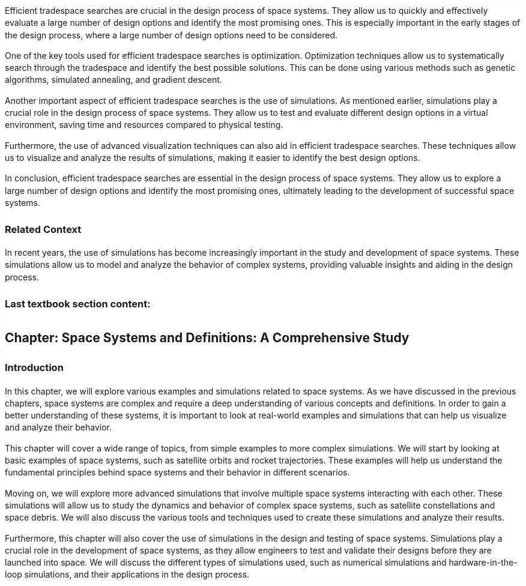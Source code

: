 Efficient tradespace searches are crucial in the design process of space systems. They allow us to quickly and effectively evaluate a large number of design options and identify the most promising ones. This is especially important in the early stages of the design process, where a large number of design options need to be considered.

One of the key tools used for efficient tradespace searches is optimization. Optimization techniques allow us to systematically search through the tradespace and identify the best possible solutions. This can be done using various methods such as genetic algorithms, simulated annealing, and gradient descent.

Another important aspect of efficient tradespace searches is the use of simulations. As mentioned earlier, simulations play a crucial role in the design process of space systems. They allow us to test and evaluate different design options in a virtual environment, saving time and resources compared to physical testing.

Furthermore, the use of advanced visualization techniques can also aid in efficient tradespace searches. These techniques allow us to visualize and analyze the results of simulations, making it easier to identify the best design options.

In conclusion, efficient tradespace searches are essential in the design process of space systems. They allow us to explore a large number of design options and identify the most promising ones, ultimately leading to the development of successful space systems. 


### Related Context
In recent years, the use of simulations has become increasingly important in the study and development of space systems. These simulations allow us to model and analyze the behavior of complex systems, providing valuable insights and aiding in the design process.

### Last textbook section content:

## Chapter: Space Systems and Definitions: A Comprehensive Study

### Introduction

In this chapter, we will explore various examples and simulations related to space systems. As we have discussed in the previous chapters, space systems are complex and require a deep understanding of various concepts and definitions. In order to gain a better understanding of these systems, it is important to look at real-world examples and simulations that can help us visualize and analyze their behavior.

This chapter will cover a wide range of topics, from simple examples to more complex simulations. We will start by looking at basic examples of space systems, such as satellite orbits and rocket trajectories. These examples will help us understand the fundamental principles behind space systems and their behavior in different scenarios.

Moving on, we will explore more advanced simulations that involve multiple space systems interacting with each other. These simulations will allow us to study the dynamics and behavior of complex space systems, such as satellite constellations and space debris. We will also discuss the various tools and techniques used to create these simulations and analyze their results.

Furthermore, this chapter will also cover the use of simulations in the design and testing of space systems. Simulations play a crucial role in the development of space systems, as they allow engineers to test and validate their designs before they are launched into space. We will discuss the different types of simulations used, such as numerical simulations and hardware-in-the-loop simulations, and their applications in the design process.
